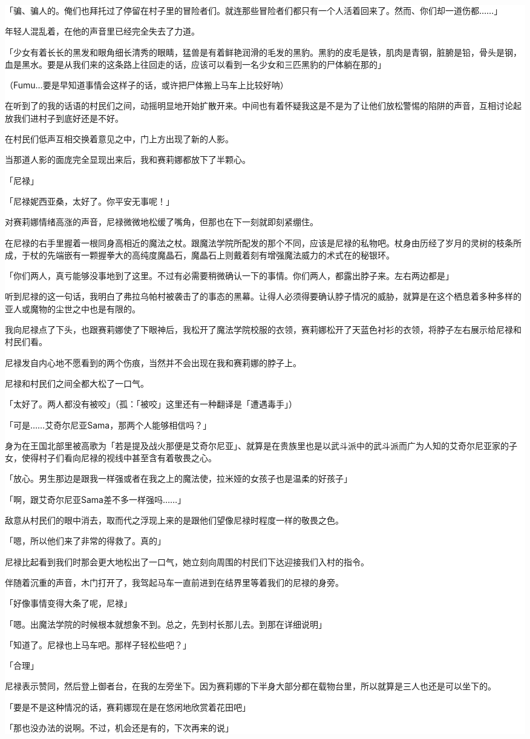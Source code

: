 「骗、骗人的。俺们也拜托过了停留在村子里的冒险者们。就连那些冒险者们都只有一个人活着回来了。然而、你们却一道伤都……」

年轻人混乱着，在他的声音里已经完全失去了力道。

「少女有着长长的黑发和眼角细长清秀的眼睛，猛兽是有着鲜艳润滑的毛发的黑豹。黑豹的皮毛是铁，肌肉是青钢，脏腑是铅，骨头是钢，血是黑水。要是从我们来的这条路上往回走的话，应该可以看到一名少女和三匹黑豹的尸体躺在那的」

（Fumu…要是早知道事情会这样子的话，或许把尸体搬上马车上比较好呐）

在听到了的我的话语的村民们之间，动摇明显地开始扩散开来。中间也有着怀疑我这是不是为了让他们放松警惕的陷阱的声音，互相讨论起放我们进村子到底好还是不好。

在村民们低声互相交换着意见之中，门上方出现了新的人影。

当那道人影的面庞完全显现出来后，我和赛莉娜都放下了半颗心。

「尼禄」

「尼禄妮西亚桑，太好了。你平安无事呢！」

对赛莉娜情绪高涨的声音，尼禄微微地松缓了嘴角，但那也在下一刻就即刻紧绷住。

在尼禄的右手里握着一根同身高相近的魔法之杖。跟魔法学院所配发的那个不同，应该是尼禄的私物吧。杖身由历经了岁月的灵树的枝条所成，于杖的先端嵌有一颗握拳大的高纯度魔晶石，魔晶石上则戴着刻有增强魔法威力的术式在的秘银环。

「你们两人，真亏能够没事地到了这里。不过有必需要稍微确认一下的事情。你们两人，都露出脖子来。左右两边都是」

听到尼禄的这一句话，我明白了弗拉乌帕村被袭击了的事态的黑幕。让得人必须得要确认脖子情况的威胁，就算是在这个栖息着多种多样的亚人或魔物的尘世之中也是有限的。

我向尼禄点了下头，也跟赛莉娜使了下眼神后，我松开了魔法学院校服的衣领，赛莉娜松开了天蓝色衬衫的衣领，将脖子左右展示给尼禄和村民们看。

尼禄发自内心地不愿看到的两个伤痕，当然并不会出现在我和赛莉娜的脖子上。

尼禄和村民们之间全都大松了一口气。

「太好了。两人都没有被咬」（孤：「被咬」这里还有一种翻译是「遭遇毒手」）

「可是……艾奇尔尼亚Sama，那两个人能够相信吗？」

身为在王国北部里被高歌为「若是提及战火那便是艾奇尔尼亚」、就算是在贵族里也是以武斗派中的武斗派而广为人知的艾奇尔尼亚家的子女，使得村子们看向尼禄的视线中甚至含有着敬畏之心。

「放心。男生那边是跟我一样强或者在我之上的魔法使，拉米娅的女孩子也是温柔的好孩子」

「啊，跟艾奇尔尼亚Sama差不多一样强吗……」

敌意从村民们的眼中消去，取而代之浮现上来的是跟他们望像尼禄时程度一样的敬畏之色。

「嗯，所以他们来了非常的得救了。真的」

尼禄比起看到我们时那会更大地松出了一口气，她立刻向周围的村民们下达迎接我们入村的指令。

伴随着沉重的声音，木门打开了，我驾起马车一直前进到在结界里等着我们的尼禄的身旁。

「好像事情变得大条了呢，尼禄」

「嗯。出魔法学院的时候根本就想象不到。总之，先到村长那儿去。到那在详细说明」

「知道了。尼禄也上马车吧。那样子轻松些吧？」

「合理」

尼禄表示赞同，然后登上御者台，在我的左旁坐下。因为赛莉娜的下半身大部分都在载物台里，所以就算是三人也还是可以坐下的。

「要是不是这种情况的话，赛莉娜现在是在悠闲地欣赏着花田吧」

「那也没办法的说啊。不过，机会还是有的，下次再来的说」
